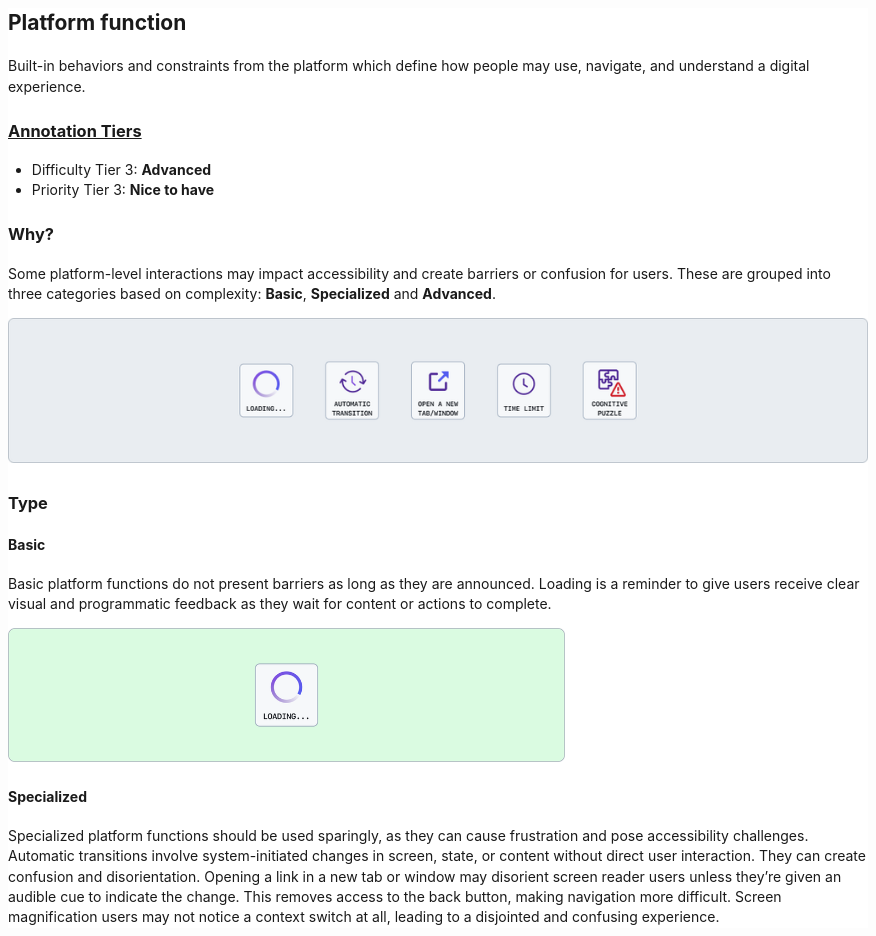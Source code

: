 
## Platform function

Built-in behaviors and constraints from the platform which define how people may use, navigate, and understand a digital experience.

### [Annotation Tiers](https://github.com/github/annotation-toolkit/blob/main/deep-dives/tiered-model.md)
- Difficulty Tier 3: **Advanced**
- Priority Tier 3: **Nice to have**

### Why?

Some platform-level interactions may impact accessibility and create barriers or confusion for users. These are grouped into three categories based on complexity: **Basic**, **Specialized** and **Advanced**. 

<img src="Images/Platform-function-annotation.png" alt="A row of five annotation squares on a gray background. From left to right, the squares read and illustrate: loading (purple spinner loading clockwise); automatic transition (two circling arrows rotating clockwise with a clock face reading 5pm); open a new tab window (purple square with a blue arrow pointing outwards from the top right corner); time limit (clock face reading 5pm); and cognitive puzzle (a purple square puzzle comprised of 5 pieces and a red alert icon in the foreground covering the bottom right corner)." width="1012">


### Type
#### Basic

Basic platform functions do not present barriers as long as they are announced. 
Loading is a reminder to give users receive clear visual and programmatic feedback as they wait for content or actions to complete.

<img src="Images/loading1.png" alt="The loading annotation label against a green background." width="557">


#### Specialized

Specialized platform functions should be used sparingly, as they can cause frustration and pose accessibility challenges.
Automatic transitions involve system-initiated changes in screen, state, or content without direct user interaction. They can create confusion and disorientation.
Opening a link in a new tab or window may disorient screen reader users unless they’re given an audible cue to indicate the change. This removes access to the back button, making navigation more difficult. Screen magnification users may not notice a context switch at all, leading to a disjointed and confusing experience.
